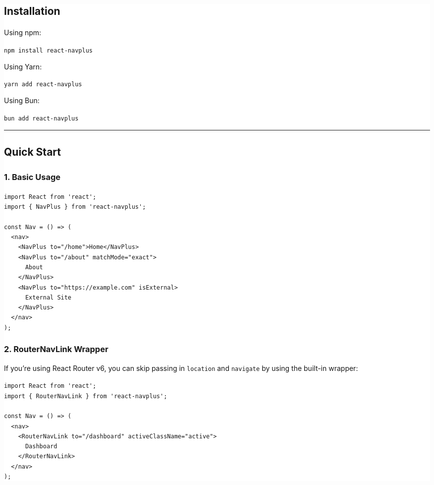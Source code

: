 
## Installation

Using npm:

```bash
npm install react-navplus
```

Using Yarn:

```bash
yarn add react-navplus
```

Using Bun:

```bash
bun add react-navplus
```

---

## Quick Start

### 1. Basic Usage

```tsx
import React from 'react';
import { NavPlus } from 'react-navplus';

const Nav = () => (
  <nav>
    <NavPlus to="/home">Home</NavPlus>
    <NavPlus to="/about" matchMode="exact">
      About
    </NavPlus>
    <NavPlus to="https://example.com" isExternal>
      External Site
    </NavPlus>
  </nav>
);
```

### 2. RouterNavLink Wrapper

If you’re using React Router v6, you can skip passing in `location` and `navigate` by using the built-in wrapper:

```tsx
import React from 'react';
import { RouterNavLink } from 'react-navplus';

const Nav = () => (
  <nav>
    <RouterNavLink to="/dashboard" activeClassName="active">
      Dashboard
    </RouterNavLink>
  </nav>
);
```
